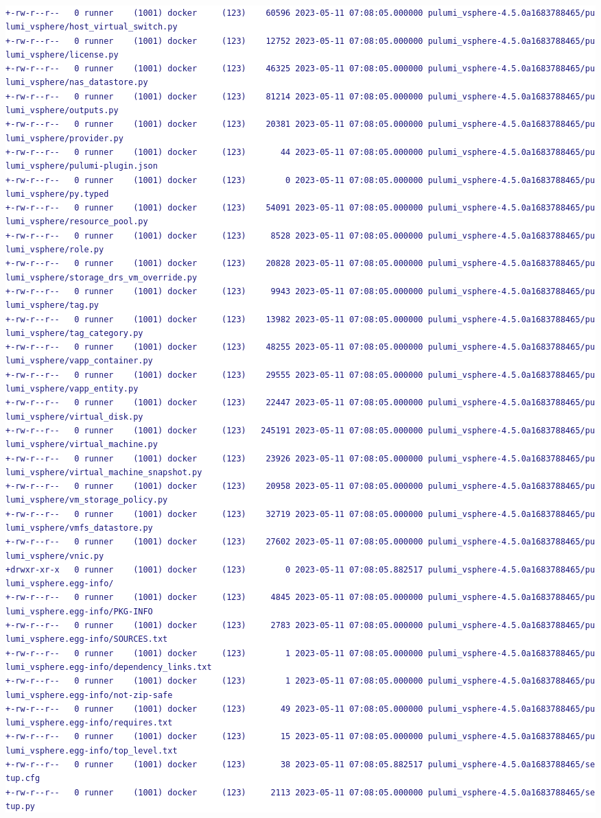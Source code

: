 ```diff
+-rw-r--r--   0 runner    (1001) docker     (123)    60596 2023-05-11 07:08:05.000000 pulumi_vsphere-4.5.0a1683788465/pulumi_vsphere/host_virtual_switch.py
+-rw-r--r--   0 runner    (1001) docker     (123)    12752 2023-05-11 07:08:05.000000 pulumi_vsphere-4.5.0a1683788465/pulumi_vsphere/license.py
+-rw-r--r--   0 runner    (1001) docker     (123)    46325 2023-05-11 07:08:05.000000 pulumi_vsphere-4.5.0a1683788465/pulumi_vsphere/nas_datastore.py
+-rw-r--r--   0 runner    (1001) docker     (123)    81214 2023-05-11 07:08:05.000000 pulumi_vsphere-4.5.0a1683788465/pulumi_vsphere/outputs.py
+-rw-r--r--   0 runner    (1001) docker     (123)    20381 2023-05-11 07:08:05.000000 pulumi_vsphere-4.5.0a1683788465/pulumi_vsphere/provider.py
+-rw-r--r--   0 runner    (1001) docker     (123)       44 2023-05-11 07:08:05.000000 pulumi_vsphere-4.5.0a1683788465/pulumi_vsphere/pulumi-plugin.json
+-rw-r--r--   0 runner    (1001) docker     (123)        0 2023-05-11 07:08:05.000000 pulumi_vsphere-4.5.0a1683788465/pulumi_vsphere/py.typed
+-rw-r--r--   0 runner    (1001) docker     (123)    54091 2023-05-11 07:08:05.000000 pulumi_vsphere-4.5.0a1683788465/pulumi_vsphere/resource_pool.py
+-rw-r--r--   0 runner    (1001) docker     (123)     8528 2023-05-11 07:08:05.000000 pulumi_vsphere-4.5.0a1683788465/pulumi_vsphere/role.py
+-rw-r--r--   0 runner    (1001) docker     (123)    20828 2023-05-11 07:08:05.000000 pulumi_vsphere-4.5.0a1683788465/pulumi_vsphere/storage_drs_vm_override.py
+-rw-r--r--   0 runner    (1001) docker     (123)     9943 2023-05-11 07:08:05.000000 pulumi_vsphere-4.5.0a1683788465/pulumi_vsphere/tag.py
+-rw-r--r--   0 runner    (1001) docker     (123)    13982 2023-05-11 07:08:05.000000 pulumi_vsphere-4.5.0a1683788465/pulumi_vsphere/tag_category.py
+-rw-r--r--   0 runner    (1001) docker     (123)    48255 2023-05-11 07:08:05.000000 pulumi_vsphere-4.5.0a1683788465/pulumi_vsphere/vapp_container.py
+-rw-r--r--   0 runner    (1001) docker     (123)    29555 2023-05-11 07:08:05.000000 pulumi_vsphere-4.5.0a1683788465/pulumi_vsphere/vapp_entity.py
+-rw-r--r--   0 runner    (1001) docker     (123)    22447 2023-05-11 07:08:05.000000 pulumi_vsphere-4.5.0a1683788465/pulumi_vsphere/virtual_disk.py
+-rw-r--r--   0 runner    (1001) docker     (123)   245191 2023-05-11 07:08:05.000000 pulumi_vsphere-4.5.0a1683788465/pulumi_vsphere/virtual_machine.py
+-rw-r--r--   0 runner    (1001) docker     (123)    23926 2023-05-11 07:08:05.000000 pulumi_vsphere-4.5.0a1683788465/pulumi_vsphere/virtual_machine_snapshot.py
+-rw-r--r--   0 runner    (1001) docker     (123)    20958 2023-05-11 07:08:05.000000 pulumi_vsphere-4.5.0a1683788465/pulumi_vsphere/vm_storage_policy.py
+-rw-r--r--   0 runner    (1001) docker     (123)    32719 2023-05-11 07:08:05.000000 pulumi_vsphere-4.5.0a1683788465/pulumi_vsphere/vmfs_datastore.py
+-rw-r--r--   0 runner    (1001) docker     (123)    27602 2023-05-11 07:08:05.000000 pulumi_vsphere-4.5.0a1683788465/pulumi_vsphere/vnic.py
+drwxr-xr-x   0 runner    (1001) docker     (123)        0 2023-05-11 07:08:05.882517 pulumi_vsphere-4.5.0a1683788465/pulumi_vsphere.egg-info/
+-rw-r--r--   0 runner    (1001) docker     (123)     4845 2023-05-11 07:08:05.000000 pulumi_vsphere-4.5.0a1683788465/pulumi_vsphere.egg-info/PKG-INFO
+-rw-r--r--   0 runner    (1001) docker     (123)     2783 2023-05-11 07:08:05.000000 pulumi_vsphere-4.5.0a1683788465/pulumi_vsphere.egg-info/SOURCES.txt
+-rw-r--r--   0 runner    (1001) docker     (123)        1 2023-05-11 07:08:05.000000 pulumi_vsphere-4.5.0a1683788465/pulumi_vsphere.egg-info/dependency_links.txt
+-rw-r--r--   0 runner    (1001) docker     (123)        1 2023-05-11 07:08:05.000000 pulumi_vsphere-4.5.0a1683788465/pulumi_vsphere.egg-info/not-zip-safe
+-rw-r--r--   0 runner    (1001) docker     (123)       49 2023-05-11 07:08:05.000000 pulumi_vsphere-4.5.0a1683788465/pulumi_vsphere.egg-info/requires.txt
+-rw-r--r--   0 runner    (1001) docker     (123)       15 2023-05-11 07:08:05.000000 pulumi_vsphere-4.5.0a1683788465/pulumi_vsphere.egg-info/top_level.txt
+-rw-r--r--   0 runner    (1001) docker     (123)       38 2023-05-11 07:08:05.882517 pulumi_vsphere-4.5.0a1683788465/setup.cfg
+-rw-r--r--   0 runner    (1001) docker     (123)     2113 2023-05-11 07:08:05.000000 pulumi_vsphere-4.5.0a1683788465/setup.py
```
